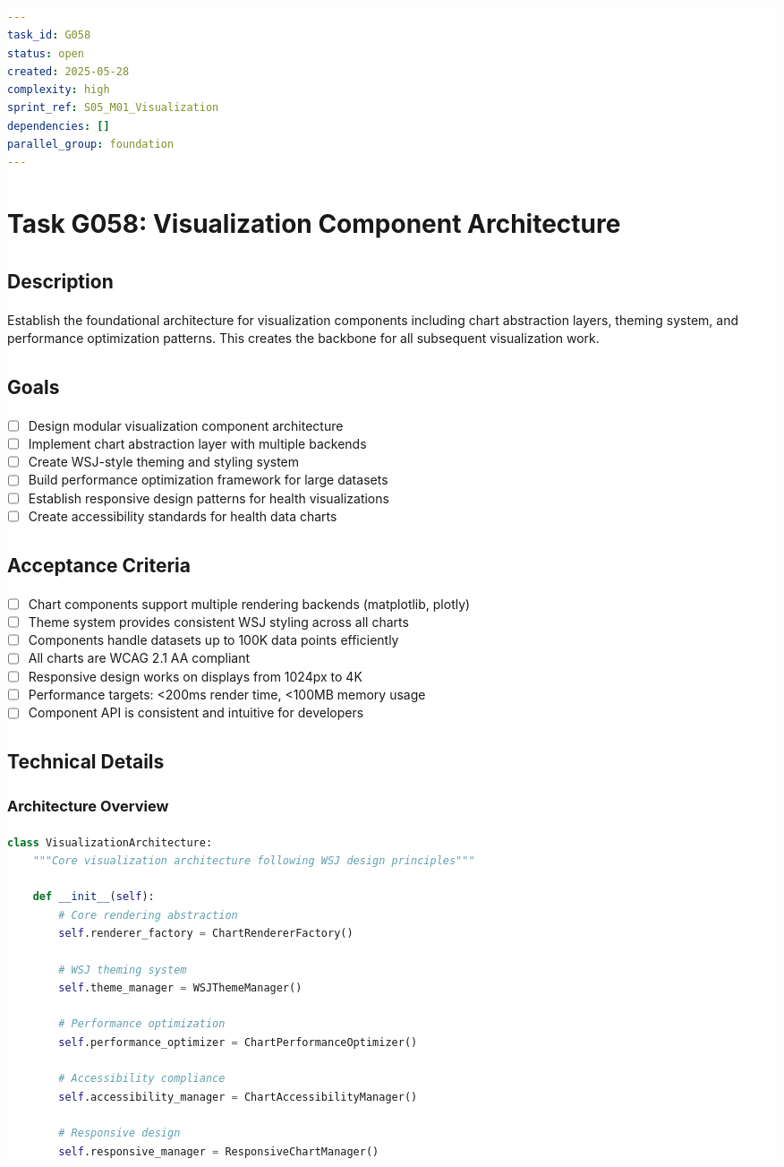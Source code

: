 ```yaml
---
task_id: G058
status: open
created: 2025-05-28
complexity: high
sprint_ref: S05_M01_Visualization
dependencies: []
parallel_group: foundation
---
```


# Task G058: Visualization Component Architecture

## Description
Establish the foundational architecture for visualization components including chart abstraction layers, theming system, and performance optimization patterns. This creates the backbone for all subsequent visualization work.

## Goals
- [ ] Design modular visualization component architecture
- [ ] Implement chart abstraction layer with multiple backends
- [ ] Create WSJ-style theming and styling system
- [ ] Build performance optimization framework for large datasets
- [ ] Establish responsive design patterns for health visualizations
- [ ] Create accessibility standards for health data charts

## Acceptance Criteria
- [ ] Chart components support multiple rendering backends (matplotlib, plotly)
- [ ] Theme system provides consistent WSJ styling across all charts
- [ ] Components handle datasets up to 100K data points efficiently
- [ ] All charts are WCAG 2.1 AA compliant
- [ ] Responsive design works on displays from 1024px to 4K
- [ ] Performance targets: <200ms render time, <100MB memory usage
- [ ] Component API is consistent and intuitive for developers

## Technical Details

### Architecture Overview
```python
class VisualizationArchitecture:
    """Core visualization architecture following WSJ design principles"""
    
    def __init__(self):
        # Core rendering abstraction
        self.renderer_factory = ChartRendererFactory()
        
        # WSJ theming system
        self.theme_manager = WSJThemeManager()
        
        # Performance optimization
        self.performance_optimizer = ChartPerformanceOptimizer()
        
        # Accessibility compliance
        self.accessibility_manager = ChartAccessibilityManager()
        
        # Responsive design
        self.responsive_manager = ResponsiveChartManager()
```
